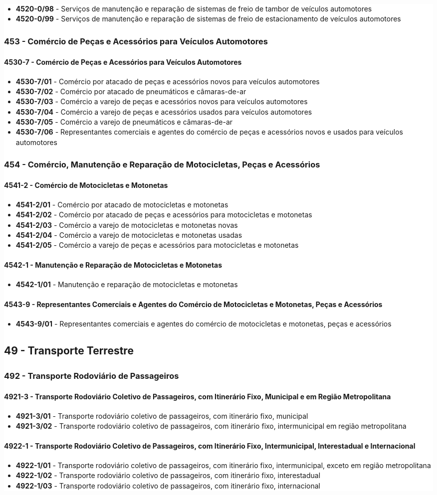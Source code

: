 - **4520-0/98** - Serviços de manutenção e reparação de sistemas de freio de tambor de veículos automotores
- **4520-0/99** - Serviços de manutenção e reparação de sistemas de freio de estacionamento de veículos automotores

### 453 - Comércio de Peças e Acessórios para Veículos Automotores

#### 4530-7 - Comércio de Peças e Acessórios para Veículos Automotores
- **4530-7/01** - Comércio por atacado de peças e acessórios novos para veículos automotores
- **4530-7/02** - Comércio por atacado de pneumáticos e câmaras-de-ar
- **4530-7/03** - Comércio a varejo de peças e acessórios novos para veículos automotores
- **4530-7/04** - Comércio a varejo de peças e acessórios usados para veículos automotores
- **4530-7/05** - Comércio a varejo de pneumáticos e câmaras-de-ar
- **4530-7/06** - Representantes comerciais e agentes do comércio de peças e acessórios novos e usados para veículos automotores

### 454 - Comércio, Manutenção e Reparação de Motocicletas, Peças e Acessórios

#### 4541-2 - Comércio de Motocicletas e Motonetas
- **4541-2/01** - Comércio por atacado de motocicletas e motonetas
- **4541-2/02** - Comércio por atacado de peças e acessórios para motocicletas e motonetas
- **4541-2/03** - Comércio a varejo de motocicletas e motonetas novas
- **4541-2/04** - Comércio a varejo de motocicletas e motonetas usadas
- **4541-2/05** - Comércio a varejo de peças e acessórios para motocicletas e motonetas

#### 4542-1 - Manutenção e Reparação de Motocicletas e Motonetas
- **4542-1/01** - Manutenção e reparação de motocicletas e motonetas

#### 4543-9 - Representantes Comerciais e Agentes do Comércio de Motocicletas e Motonetas, Peças e Acessórios
- **4543-9/01** - Representantes comerciais e agentes do comércio de motocicletas e motonetas, peças e acessórios

## 49 - Transporte Terrestre

### 492 - Transporte Rodoviário de Passageiros

#### 4921-3 - Transporte Rodoviário Coletivo de Passageiros, com Itinerário Fixo, Municipal e em Região Metropolitana
- **4921-3/01** - Transporte rodoviário coletivo de passageiros, com itinerário fixo, municipal
- **4921-3/02** - Transporte rodoviário coletivo de passageiros, com itinerário fixo, intermunicipal em região metropolitana

#### 4922-1 - Transporte Rodoviário Coletivo de Passageiros, com Itinerário Fixo, Intermunicipal, Interestadual e Internacional
- **4922-1/01** - Transporte rodoviário coletivo de passageiros, com itinerário fixo, intermunicipal, exceto em região metropolitana
- **4922-1/02** - Transporte rodoviário coletivo de passageiros, com itinerário fixo, interestadual
- **4922-1/03** - Transporte rodoviário coletivo de passageiros, com itinerário fixo, internacional
